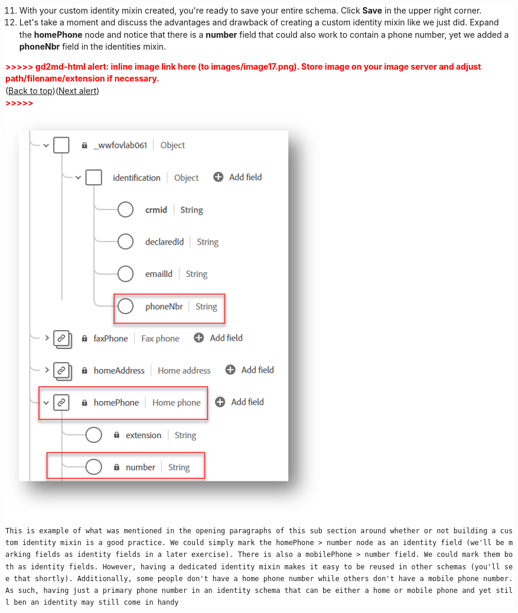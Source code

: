 

11. With your custom identity mixin created, you're ready to save your entire schema. Click **Save** in the upper right corner. 
12. Let's take a moment and discuss the advantages and drawback of creating a custom identity mixin like we just did. Expand the **homePhone** node and notice that there is a **number** field that could also work to contain a phone number, yet we added a **phoneNbr** field in the identities mixin.

    

<p id="gdcalert17" ><span style="color: red; font-weight: bold">>>>>>  gd2md-html alert: inline image link here (to images/image17.png). Store image on your image server and adjust path/filename/extension if necessary. </span><br>(<a href="#">Back to top</a>)(<a href="#gdcalert18">Next alert</a>)<br><span style="color: red; font-weight: bold">>>>>> </span></p>


![alt_text](assets/image017.png "image_tooltip")



    This is example of what was mentioned in the opening paragraphs of this sub section around whether or not building a custom identity mixin is a good practice. We could simply mark the homePhone > number node as an identity field (we'll be marking fields as identity fields in a later exercise). There is also a mobilePhone > number field. We could mark them both as identity fields. However, having a dedicated identity mixin makes it easy to be reused in other schemas (you'll see that shortly). Additionally, some people don't have a home phone number while others don't have a mobile phone number. As such, having just a primary phone number in an identity schema that can be either a home or mobile phone and yet still ben an identity may still come in handy
